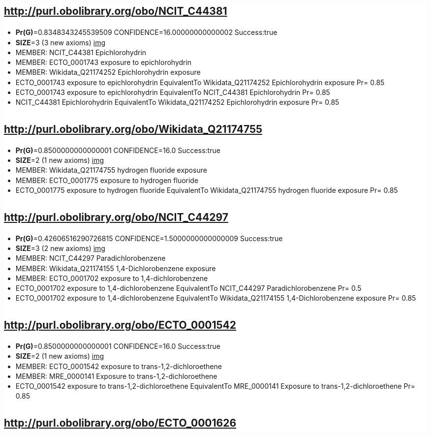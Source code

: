 
## http://purl.obolibrary.org/obo/NCIT_C44381

 * __Pr(G)__=0.8348343245539509 CONFIDENCE=16.00000000000002 Success:true
 * __SIZE__=3 (3 new axioms) 
[img](target/img-NCIT_C44381.png)
 * MEMBER: NCIT_C44381 Epichlorohydrin
 * MEMBER: ECTO_0001743 exposure to epichlorohydrin
 * MEMBER: Wikidata_Q21174252 Epichlorohydrin exposure
 * ECTO_0001743 exposure to epichlorohydrin EquivalentTo Wikidata_Q21174252 Epichlorohydrin exposure Pr= 0.85
 * ECTO_0001743 exposure to epichlorohydrin EquivalentTo NCIT_C44381 Epichlorohydrin Pr= 0.85
 * NCIT_C44381 Epichlorohydrin EquivalentTo Wikidata_Q21174252 Epichlorohydrin exposure Pr= 0.85


## http://purl.obolibrary.org/obo/Wikidata_Q21174755

 * __Pr(G)__=0.8500000000000001 CONFIDENCE=16.0 Success:true
 * __SIZE__=2 (1 new axioms) 
[img](target/img-Wikidata_Q21174755.png)
 * MEMBER: Wikidata_Q21174755 hydrogen fluoride exposure
 * MEMBER: ECTO_0001775 exposure to hydrogen fluoride
 * ECTO_0001775 exposure to hydrogen fluoride EquivalentTo Wikidata_Q21174755 hydrogen fluoride exposure Pr= 0.85


## http://purl.obolibrary.org/obo/NCIT_C44297

 * __Pr(G)__=0.42606516290726815 CONFIDENCE=1.5000000000000009 Success:true
 * __SIZE__=3 (2 new axioms) 
[img](target/img-NCIT_C44297.png)
 * MEMBER: NCIT_C44297 Paradichlorobenzene
 * MEMBER: Wikidata_Q21174155 1,4-Dichlorobenzene exposure
 * MEMBER: ECTO_0001702 exposure to 1,4-dichlorobenzene
 * ECTO_0001702 exposure to 1,4-dichlorobenzene EquivalentTo NCIT_C44297 Paradichlorobenzene Pr= 0.5
 * ECTO_0001702 exposure to 1,4-dichlorobenzene EquivalentTo Wikidata_Q21174155 1,4-Dichlorobenzene exposure Pr= 0.85


## http://purl.obolibrary.org/obo/ECTO_0001542

 * __Pr(G)__=0.8500000000000001 CONFIDENCE=16.0 Success:true
 * __SIZE__=2 (1 new axioms) 
[img](target/img-ECTO_0001542.png)
 * MEMBER: ECTO_0001542 exposure to trans-1,2-dichloroethene
 * MEMBER: MRE_0000141 Exposure to trans-1,2-dichloroethene
 * ECTO_0001542 exposure to trans-1,2-dichloroethene EquivalentTo MRE_0000141 Exposure to trans-1,2-dichloroethene Pr= 0.85


## http://purl.obolibrary.org/obo/ECTO_0001626
